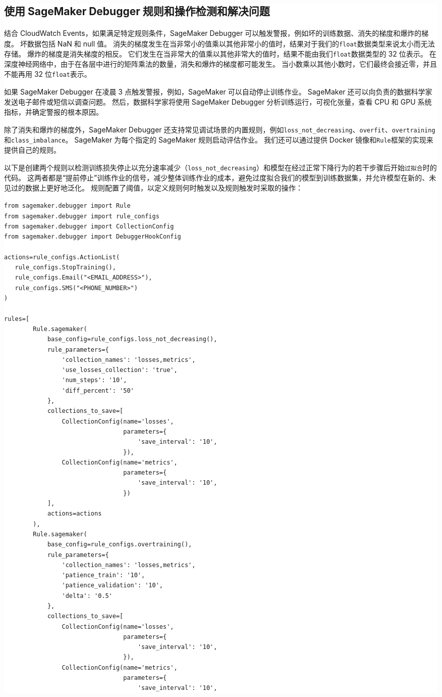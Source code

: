 ## 使用 SageMaker Debugger 规则和操作检测和解决问题

结合 CloudWatch Events，如果满足特定规则条件，SageMaker Debugger 可以触发警报，例如坏的训练数据、消失的梯度和爆炸的梯度。 坏数据包括 NaN 和 null 值。 消失的梯度发生在当非常小的值乘以其他非常小的值时，结果对于我们的`float`数据类型来说太小而无法存储。 爆炸的梯度是消失梯度的相反。 它们发生在当非常大的值乘以其他非常大的值时，结果不能由我们`float`数据类型的 32 位表示。 在深度神经网络中，由于在各层中进行的矩阵乘法的数量，消失和爆炸的梯度都可能发生。 当小数乘以其他小数时，它们最终会接近零，并且不能再用 32 位`float`表示。

如果 SageMaker Debugger 在凌晨 3 点触发警报，例如，SageMaker 可以自动停止训练作业。 SageMaker 还可以向负责的数据科学家发送电子邮件或短信以调查问题。 然后，数据科学家将使用 SageMaker Debugger 分析训练运行，可视化张量，查看 CPU 和 GPU 系统指标，并确定警报的根本原因。

除了消失和爆炸的梯度外，SageMaker Debugger 还支持常见调试场景的内置规则，例如`loss_not_decreasing`、`overfit`、`overtraining`和`class_imbalance`。 SageMaker 为每个指定的 SageMaker 规则启动评估作业。 我们还可以通过提供 Docker 镜像和`Rule`框架的实现来提供自己的规则。

以下是创建两个规则以检测训练损失停止以充分速率减少（`loss_not_decreasing`）和模型在经过正常下降行为的若干步骤后开始`过拟合`时的代码。 这两者都是“提前停止”训练作业的信号，减少整体训练作业的成本，避免过度拟合我们的模型到训练数据集，并允许模型在新的、未见过的数据上更好地泛化。 规则配置了阈值，以定义规则何时触发以及规则触发时采取的操作：

```
from sagemaker.debugger import Rule
from sagemaker.debugger import rule_configs
from sagemaker.debugger import CollectionConfig
from sagemaker.debugger import DebuggerHookConfig

actions=rule_configs.ActionList(
   rule_configs.StopTraining(),
   rule_configs.Email("<EMAIL_ADDRESS>"),
   rule_configs.SMS("<PHONE_NUMBER>")
)

rules=[
        Rule.sagemaker(
            base_config=rule_configs.loss_not_decreasing(),
            rule_parameters={
                'collection_names': 'losses,metrics',
                'use_losses_collection': 'true',
                'num_steps': '10',
                'diff_percent': '50'
            },
            collections_to_save=[
                CollectionConfig(name='losses',
                                 parameters={
                                     'save_interval': '10',
                                 }),
                CollectionConfig(name='metrics',
                                 parameters={
                                     'save_interval': '10',
                                 })
            ],
            actions=actions            
        ),
        Rule.sagemaker(
            base_config=rule_configs.overtraining(),
            rule_parameters={
                'collection_names': 'losses,metrics',
                'patience_train': '10',
                'patience_validation': '10',
                'delta': '0.5'
            },
            collections_to_save=[
                CollectionConfig(name='losses',
                                 parameters={
                                     'save_interval': '10',
                                 }),
                CollectionConfig(name='metrics',
                                 parameters={
                                     'save_interval': '10',
```